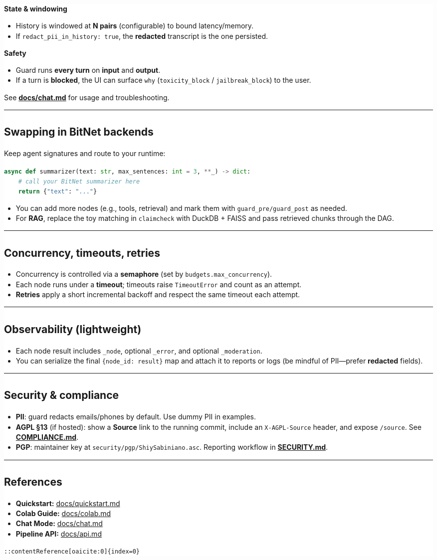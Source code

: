 **State & windowing**

* History is windowed at **N pairs** (configurable) to bound latency/memory.
* If `redact_pii_in_history: true`, the **redacted** transcript is the one persisted.

**Safety**

* Guard runs **every turn** on **input** and **output**.
* If a turn is **blocked**, the UI can surface `why` (`toxicity_block` / `jailbreak_block`) to the user.

See **[docs/chat.md](./chat.md)** for usage and troubleshooting.

---

## Swapping in BitNet backends

Keep agent signatures and route to your runtime:

```python
async def summarizer(text: str, max_sentences: int = 3, **_) -> dict:
    # call your BitNet summarizer here
    return {"text": "..."}
```

* You can add more nodes (e.g., tools, retrieval) and mark them with `guard_pre/guard_post` as needed.
* For **RAG**, replace the toy matching in `claimcheck` with DuckDB + FAISS and pass retrieved chunks through the DAG.

---

## Concurrency, timeouts, retries

* Concurrency is controlled via a **semaphore** (set by `budgets.max_concurrency`).
* Each node runs under a **timeout**; timeouts raise `TimeoutError` and count as an attempt.
* **Retries** apply a short incremental backoff and respect the same timeout each attempt.

---

## Observability (lightweight)

* Each node result includes `_node`, optional `_error`, and optional `_moderation`.
* You can serialize the final `{node_id: result}` map and attach it to reports or logs (be mindful of PII—prefer **redacted** fields).

---

## Security & compliance

* **PII**: guard redacts emails/phones by default. Use dummy PII in examples.
* **AGPL §13** (if hosted): show a **Source** link to the running commit, include an `X-AGPL-Source` header, and expose `/source`. See **[COMPLIANCE.md](../COMPLIANCE.md)**.
* **PGP**: maintainer key at `security/pgp/ShiySabiniano.asc`. Reporting workflow in **[SECURITY.md](../SECURITY.md)**.

---

## References

* **Quickstart:** [docs/quickstart.md](./quickstart.md)
* **Colab Guide:** [docs/colab.md](./colab.md)
* **Chat Mode:** [docs/chat.md](./chat.md)
* **Pipeline API:** [docs/api.md](./api.md)

```
::contentReference[oaicite:0]{index=0}
```
